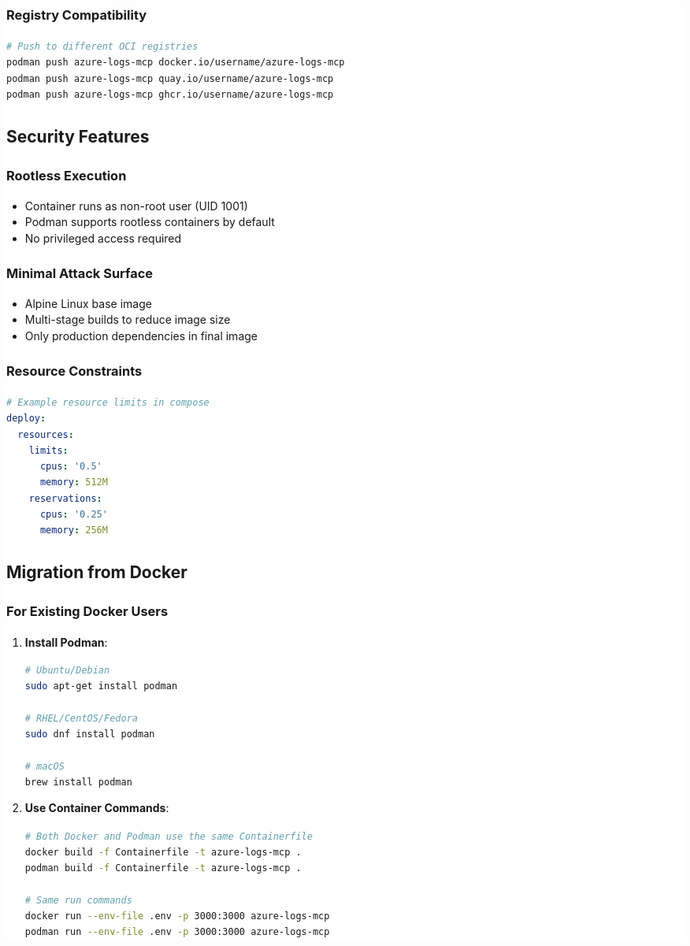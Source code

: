 ### Registry Compatibility

```bash
# Push to different OCI registries
podman push azure-logs-mcp docker.io/username/azure-logs-mcp
podman push azure-logs-mcp quay.io/username/azure-logs-mcp
podman push azure-logs-mcp ghcr.io/username/azure-logs-mcp
```

## Security Features

### Rootless Execution
- Container runs as non-root user (UID 1001)
- Podman supports rootless containers by default
- No privileged access required

### Minimal Attack Surface
- Alpine Linux base image
- Multi-stage builds to reduce image size
- Only production dependencies in final image

### Resource Constraints
```yaml
# Example resource limits in compose
deploy:
  resources:
    limits:
      cpus: '0.5'
      memory: 512M
    reservations:
      cpus: '0.25'
      memory: 256M
```

## Migration from Docker

### For Existing Docker Users

1. **Install Podman**:
   ```bash
   # Ubuntu/Debian
   sudo apt-get install podman
   
   # RHEL/CentOS/Fedora
   sudo dnf install podman
   
   # macOS
   brew install podman
   ```

2. **Use Container Commands**:
   ```bash
   # Both Docker and Podman use the same Containerfile
   docker build -f Containerfile -t azure-logs-mcp .
   podman build -f Containerfile -t azure-logs-mcp .
   
   # Same run commands
   docker run --env-file .env -p 3000:3000 azure-logs-mcp
   podman run --env-file .env -p 3000:3000 azure-logs-mcp
   ```
